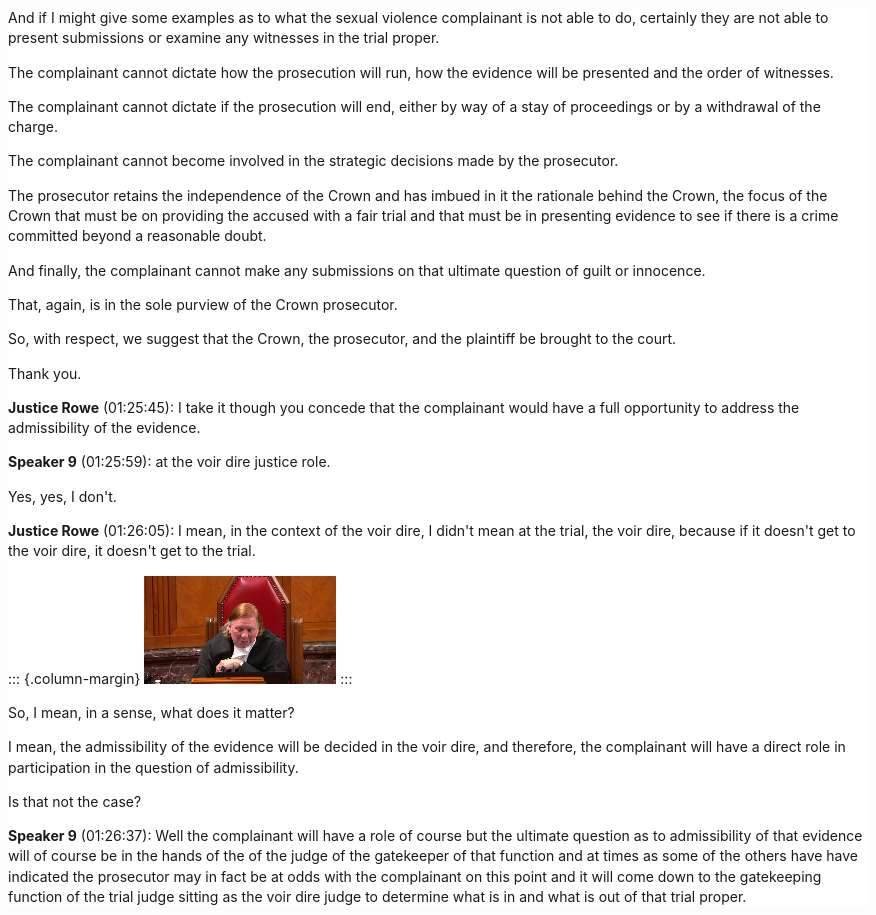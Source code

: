 And if I might give some examples as to what the sexual violence complainant is not able to do, certainly they are not able to present submissions or examine any witnesses in the trial proper.

The complainant cannot dictate how the prosecution will run, how the evidence will be presented and the order of witnesses.

The complainant cannot dictate if the prosecution will end, either by way of a stay of proceedings or by a withdrawal of the charge.

The complainant cannot become involved in the strategic decisions made by the prosecutor.

The prosecutor retains the independence of the Crown and has imbued in it the rationale behind the Crown, the focus of the Crown that must be on providing the accused with a fair trial and that must be in presenting evidence to see if there is a crime committed beyond a reasonable doubt.

And finally, the complainant cannot make any submissions on that ultimate question of guilt or innocence.

That, again, is in the sole purview of the Crown prosecutor.

So, with respect, we suggest that the Crown, the prosecutor, and the plaintiff be brought to the court.

Thank you.

**Justice Rowe** (01:25:45): I take it though you concede that the complainant would have a full opportunity to address the admissibility of the evidence.

**Speaker 9** (01:25:59): at the voir dire justice role.

Yes, yes, I don't.

**Justice Rowe** (01:26:05): I mean, in the context of the voir dire, I didn't mean at the trial, the voir dire, because if it doesn't get to the voir dire, it doesn't get to the trial.

::: {.column-margin}
![](5180.png)
:::

So, I mean, in a sense, what does it matter?

I mean, the admissibility of the evidence will be decided in the voir dire, and therefore, the complainant will have a direct role in participation in the question of admissibility.

Is that not the case?

**Speaker 9** (01:26:37): Well the complainant will have a role of course but the ultimate question as to admissibility of that evidence will of course be in the hands of the of the judge of the gatekeeper of that function and at times as some of the others have have indicated the prosecutor may in fact be at odds with the complainant on this point and it will come down to the gatekeeping function of the trial judge sitting as the voir dire judge to determine what is in and what is out of that trial proper.
